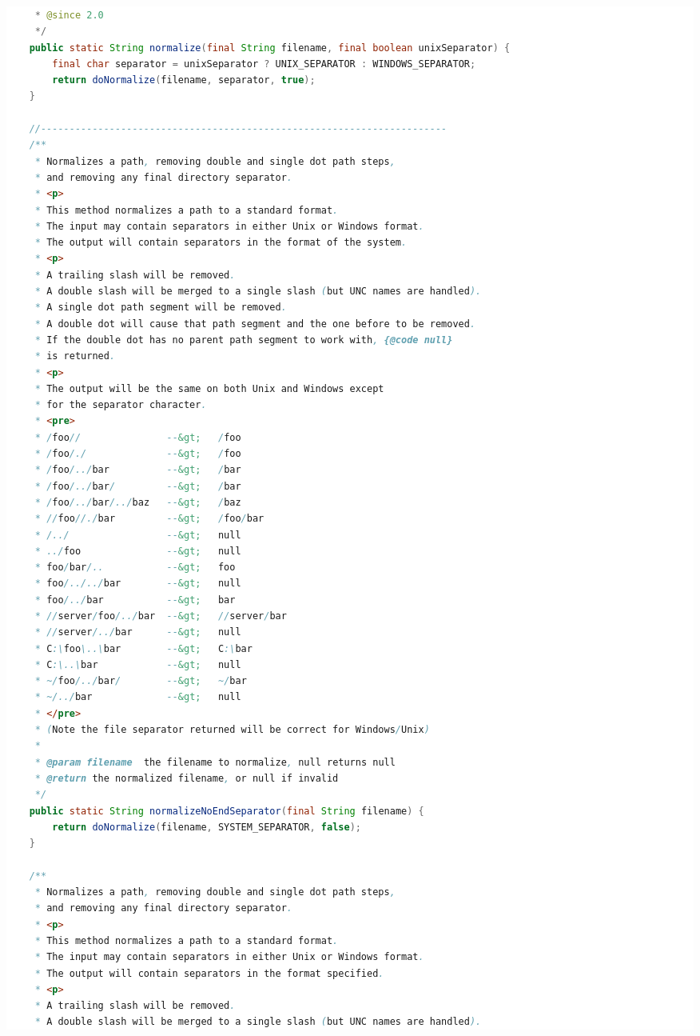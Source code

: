 ```java
     * @since 2.0
     */
    public static String normalize(final String filename, final boolean unixSeparator) {
        final char separator = unixSeparator ? UNIX_SEPARATOR : WINDOWS_SEPARATOR;
        return doNormalize(filename, separator, true);
    }

    //-----------------------------------------------------------------------
    /**
     * Normalizes a path, removing double and single dot path steps,
     * and removing any final directory separator.
     * <p>
     * This method normalizes a path to a standard format.
     * The input may contain separators in either Unix or Windows format.
     * The output will contain separators in the format of the system.
     * <p>
     * A trailing slash will be removed.
     * A double slash will be merged to a single slash (but UNC names are handled).
     * A single dot path segment will be removed.
     * A double dot will cause that path segment and the one before to be removed.
     * If the double dot has no parent path segment to work with, {@code null}
     * is returned.
     * <p>
     * The output will be the same on both Unix and Windows except
     * for the separator character.
     * <pre>
     * /foo//               --&gt;   /foo
     * /foo/./              --&gt;   /foo
     * /foo/../bar          --&gt;   /bar
     * /foo/../bar/         --&gt;   /bar
     * /foo/../bar/../baz   --&gt;   /baz
     * //foo//./bar         --&gt;   /foo/bar
     * /../                 --&gt;   null
     * ../foo               --&gt;   null
     * foo/bar/..           --&gt;   foo
     * foo/../../bar        --&gt;   null
     * foo/../bar           --&gt;   bar
     * //server/foo/../bar  --&gt;   //server/bar
     * //server/../bar      --&gt;   null
     * C:\foo\..\bar        --&gt;   C:\bar
     * C:\..\bar            --&gt;   null
     * ~/foo/../bar/        --&gt;   ~/bar
     * ~/../bar             --&gt;   null
     * </pre>
     * (Note the file separator returned will be correct for Windows/Unix)
     *
     * @param filename  the filename to normalize, null returns null
     * @return the normalized filename, or null if invalid
     */
    public static String normalizeNoEndSeparator(final String filename) {
        return doNormalize(filename, SYSTEM_SEPARATOR, false);
    }

    /**
     * Normalizes a path, removing double and single dot path steps,
     * and removing any final directory separator.
     * <p>
     * This method normalizes a path to a standard format.
     * The input may contain separators in either Unix or Windows format.
     * The output will contain separators in the format specified.
     * <p>
     * A trailing slash will be removed.
     * A double slash will be merged to a single slash (but UNC names are handled).
```